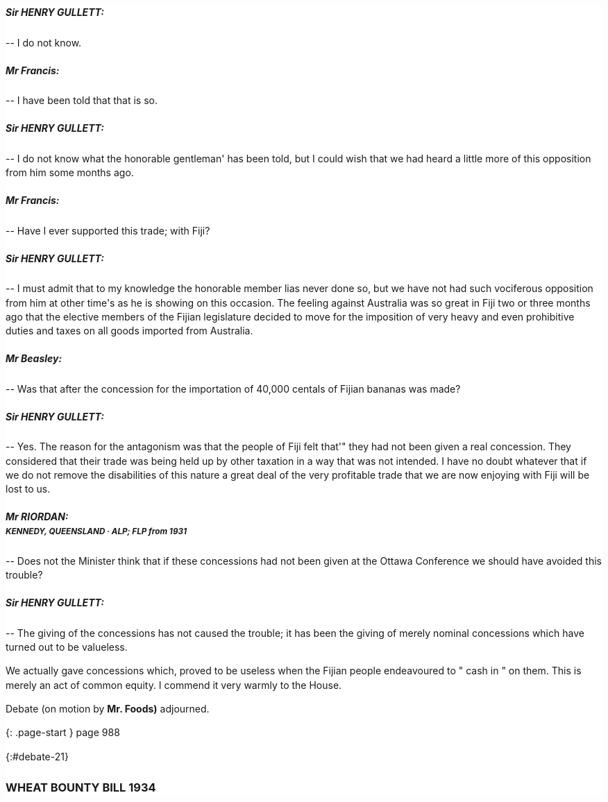 ##### Sir HENRY GULLETT:

-- I do not know. 

##### Mr Francis:

-- I have been told that that is so. 

##### Sir HENRY GULLETT:

-- I do not know what the honorable gentleman' has been told, but I could wish that we had heard a little more of this opposition from him some months ago. 

##### Mr Francis:

-- Have I ever supported this trade; with Fiji? 

##### Sir HENRY GULLETT:

-- I must admit that to my knowledge the honorable member lias never done so, but we have not had such vociferous opposition from him at other time's as he is showing on this occasion. The feeling against Australia was so great in Fiji two or three months ago that the elective members of the Fijian legislature decided to move for the imposition of very heavy and even prohibitive duties and taxes on all goods imported from Australia. 

##### Mr Beasley:

-- Was that after the concession for the importation of 40,000 centals of Fijian bananas was made? 

##### Sir HENRY GULLETT:

-- Yes. The reason for the antagonism was that the people of Fiji felt that'" they had not been given a real concession. They considered that their trade was being held up by other taxation in a way that was not intended. I have no doubt whatever that if we do not remove the disabilities of this nature a great deal of the very profitable trade that we are now enjoying with Fiji will be lost to us. 

##### Mr RIORDAN:<br><small class="text-muted">KENNEDY, QUEENSLAND &middot; ALP; FLP from 1931</small>

-- Does not the Minister think that if these concessions had not been given at the Ottawa Conference we should have avoided this trouble? 

##### Sir HENRY GULLETT:

-- The giving of the concessions has not caused the trouble; it has been the giving of merely nominal concessions which have turned out to be valueless. 

We actually gave concessions which, proved to be useless when the Fijian people endeavoured to " cash in " on them. This is merely an act of common equity. I commend it very warmly to the House. 

Debate (on motion by  **Mr. Foods)**  adjourned. 

{: .page-start }
page 988

{:#debate-21}
### WHEAT BOUNTY BILL 1934
